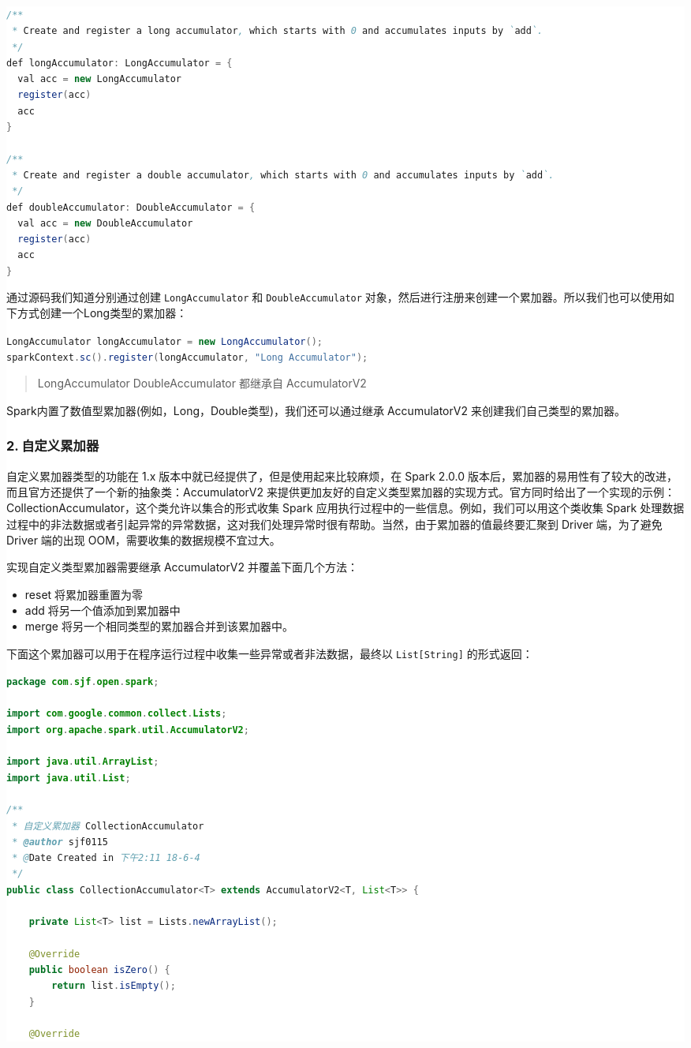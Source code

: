 ```java
/**
 * Create and register a long accumulator, which starts with 0 and accumulates inputs by `add`.
 */
def longAccumulator: LongAccumulator = {
  val acc = new LongAccumulator
  register(acc)
  acc
}

/**
 * Create and register a double accumulator, which starts with 0 and accumulates inputs by `add`.
 */
def doubleAccumulator: DoubleAccumulator = {
  val acc = new DoubleAccumulator
  register(acc)
  acc
}
```

通过源码我们知道分别通过创建 `LongAccumulator` 和 `DoubleAccumulator` 对象，然后进行注册来创建一个累加器。所以我们也可以使用如下方式创建一个Long类型的累加器：
```java
LongAccumulator longAccumulator = new LongAccumulator();
sparkContext.sc().register(longAccumulator, "Long Accumulator");
```
> LongAccumulator DoubleAccumulator 都继承自 AccumulatorV2

Spark内置了数值型累加器(例如，Long，Double类型)，我们还可以通过继承 AccumulatorV2 来创建我们自己类型的累加器。

### 2. 自定义累加器

自定义累加器类型的功能在 1.x 版本中就已经提供了，但是使用起来比较麻烦，在 Spark 2.0.0 版本后，累加器的易用性有了较大的改进，而且官方还提供了一个新的抽象类：AccumulatorV2 来提供更加友好的自定义类型累加器的实现方式。官方同时给出了一个实现的示例：CollectionAccumulator，这个类允许以集合的形式收集 Spark 应用执行过程中的一些信息。例如，我们可以用这个类收集 Spark 处理数据过程中的非法数据或者引起异常的异常数据，这对我们处理异常时很有帮助。当然，由于累加器的值最终要汇聚到 Driver 端，为了避免 Driver 端的出现 OOM，需要收集的数据规模不宜过大。

实现自定义类型累加器需要继承 AccumulatorV2 并覆盖下面几个方法：
- reset 将累加器重置为零
- add 将另一个值添加到累加器中
- merge 将另一个相同类型的累加器合并到该累加器中。

下面这个累加器可以用于在程序运行过程中收集一些异常或者非法数据，最终以 `List[String]` 的形式返回：
```java
package com.sjf.open.spark;

import com.google.common.collect.Lists;
import org.apache.spark.util.AccumulatorV2;

import java.util.ArrayList;
import java.util.List;

/**
 * 自定义累加器 CollectionAccumulator
 * @author sjf0115
 * @Date Created in 下午2:11 18-6-4
 */
public class CollectionAccumulator<T> extends AccumulatorV2<T, List<T>> {

    private List<T> list = Lists.newArrayList();

    @Override
    public boolean isZero() {
        return list.isEmpty();
    }

    @Override
```

[Illegal]: 94,119.50802
[Illegal]: 34.88478,185.17841